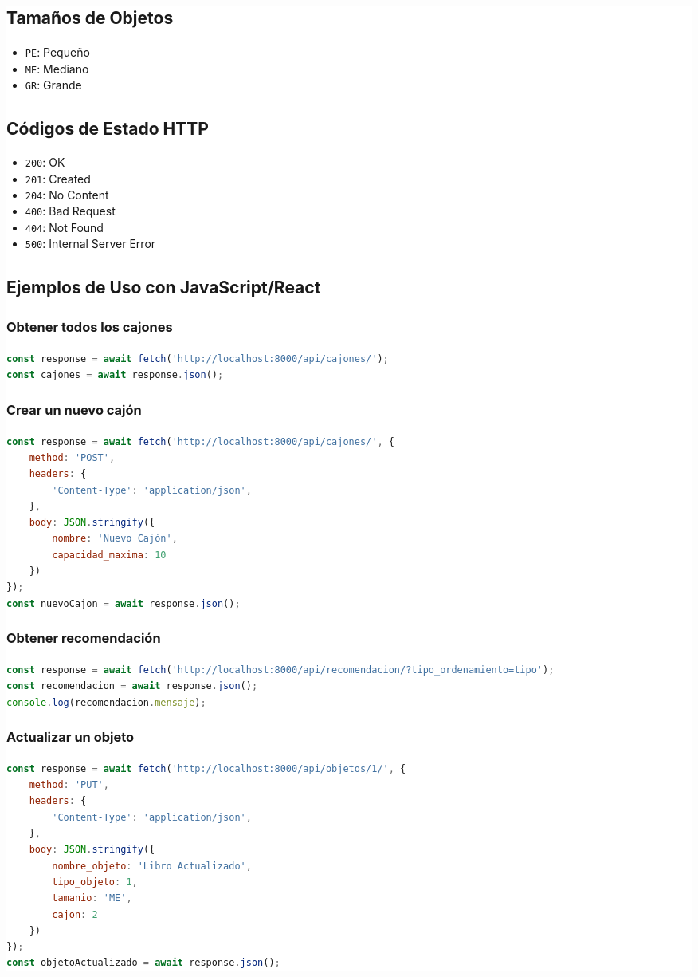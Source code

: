 ## Tamaños de Objetos
- `PE`: Pequeño
- `ME`: Mediano  
- `GR`: Grande

## Códigos de Estado HTTP
- `200`: OK
- `201`: Created
- `204`: No Content
- `400`: Bad Request
- `404`: Not Found
- `500`: Internal Server Error

## Ejemplos de Uso con JavaScript/React

### Obtener todos los cajones
```javascript
const response = await fetch('http://localhost:8000/api/cajones/');
const cajones = await response.json();
```

### Crear un nuevo cajón
```javascript
const response = await fetch('http://localhost:8000/api/cajones/', {
    method: 'POST',
    headers: {
        'Content-Type': 'application/json',
    },
    body: JSON.stringify({
        nombre: 'Nuevo Cajón',
        capacidad_maxima: 10
    })
});
const nuevoCajon = await response.json();
```

### Obtener recomendación
```javascript
const response = await fetch('http://localhost:8000/api/recomendacion/?tipo_ordenamiento=tipo');
const recomendacion = await response.json();
console.log(recomendacion.mensaje);
```

### Actualizar un objeto
```javascript
const response = await fetch('http://localhost:8000/api/objetos/1/', {
    method: 'PUT',
    headers: {
        'Content-Type': 'application/json',
    },
    body: JSON.stringify({
        nombre_objeto: 'Libro Actualizado',
        tipo_objeto: 1,
        tamanio: 'ME',
        cajon: 2
    })
});
const objetoActualizado = await response.json();
```
